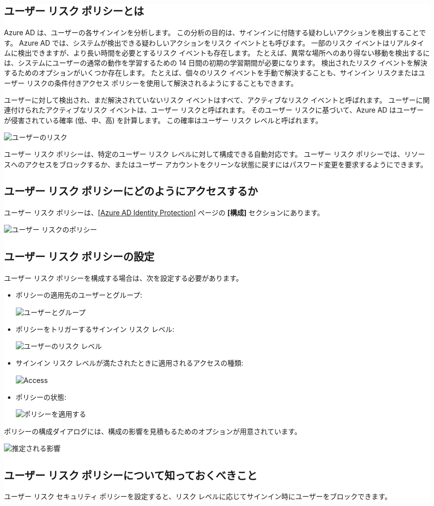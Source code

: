 ## <a name="what-is-a-user-risk-policy"></a>ユーザー リスク ポリシーとは

Azure AD は、ユーザーの各サインインを分析します。 この分析の目的は、サインインに付随する疑わしいアクションを検出することです。 Azure AD では、システムが検出できる疑わしいアクションをリスク イベントとも呼びます。 一部のリスク イベントはリアルタイムに検出できますが、より長い時間を必要とするリスク イベントも存在します。 たとえば、異常な場所へのあり得ない移動を検出するには、システムにユーザーの通常の動作を学習するための 14 日間の初期の学習期間が必要になります。 検出されたリスク イベントを解決するためのオプションがいくつか存在します。 たとえば、個々のリスク イベントを手動で解決することも、サインイン リスクまたはユーザー リスクの条件付きアクセス ポリシーを使用して解決されるようにすることもできます。

ユーザーに対して検出され、まだ解決されていないリスク イベントはすべて、アクティブなリスク イベントと呼ばれます。 ユーザーに関連付けられたアクティブなリスク イベントは、ユーザー リスクと呼ばれます。 そのユーザー リスクに基づいて、Azure AD はユーザーが侵害されている確率 (低、中、高) を計算します。 この確率はユーザー リスク レベルと呼ばれます。

![ユーザーのリスク](./media/howto-configure-risk-policies/11031.png)

ユーザー リスク ポリシーは、特定のユーザー リスク レベルに対して構成できる自動対応です。 ユーザー リスク ポリシーでは、リソースへのアクセスをブロックするか、またはユーザー アカウントをクリーンな状態に戻すにはパスワード変更を要求するようにできます。

## <a name="how-do-i-access-the-user-risk-policy"></a>ユーザー リスク ポリシーにどのようにアクセスするか
   
ユーザー リスク ポリシーは、[[Azure AD Identity Protection]](https://portal.azure.com/#blade/Microsoft_AAD_ProtectionCenter/IdentitySecurityDashboardMenuBlade/SignInPolicy) ぺージの **[構成]** セクションにあります。
   
![ユーザー リスクのポリシー](./media/howto-configure-risk-policies/11014.png)

## <a name="user-risk-policy-settings"></a>ユーザー リスク ポリシーの設定

ユーザー リスク ポリシーを構成する場合は、次を設定する必要があります。

- ポリシーの適用先のユーザーとグループ:

   ![ユーザーとグループ](./media/howto-configure-risk-policies/111.png)

- ポリシーをトリガーするサインイン リスク レベル:

   ![ユーザーのリスク レベル](./media/howto-configure-risk-policies/112.png)

- サインイン リスク レベルが満たされたときに適用されるアクセスの種類:  

   ![Access](./media/howto-configure-risk-policies/113.png)

- ポリシーの状態:

   ![ポリシーを適用する](./media/howto-configure-risk-policies/114.png)

ポリシーの構成ダイアログには、構成の影響を見積もるためのオプションが用意されています。

![推定される影響](./media/howto-configure-risk-policies/115.png)

## <a name="what-you-should-know-about-user-risk-polices"></a>ユーザー リスク ポリシーについて知っておくべきこと

ユーザー リスク セキュリティ ポリシーを設定すると、リスク レベルに応じてサインイン時にユーザーをブロックできます。
